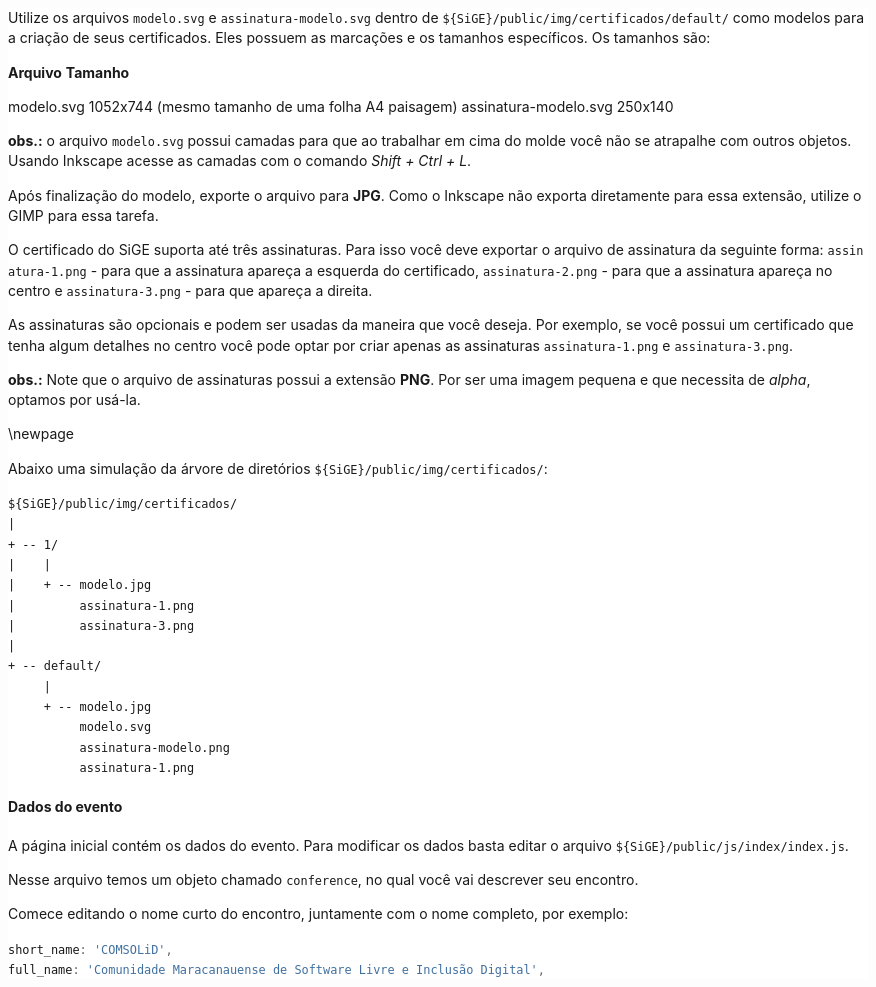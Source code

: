 Utilize os arquivos `modelo.svg` e `assinatura-modelo.svg` dentro de `${SiGE}/public/img/certificados/default/` como modelos para a criação de seus certificados. Eles possuem as marcações e os tamanhos específicos. Os tamanhos são:

**Arquivo** **Tamanho**

modelo.svg 1052x744 \(mesmo tamanho de uma folha A4 paisagem\) assinatura-modelo.svg 250x140

**obs.:** o arquivo `modelo.svg` possui camadas para que ao trabalhar em cima do molde você não se atrapalhe com outros objetos. Usando Inkscape acesse as camadas com o comando _Shift + Ctrl + L_.

Após finalização do modelo, exporte o arquivo para **JPG**. Como o Inkscape não exporta diretamente para essa extensão, utilize o GIMP para essa tarefa.

O certificado do SiGE suporta até três assinaturas. Para isso você deve exportar o arquivo de assinatura da seguinte forma: `assinatura-1.png` - para que a assinatura apareça a esquerda do certificado, `assinatura-2.png` - para que a assinatura apareça no centro e `assinatura-3.png` - para que apareça a direita.

As assinaturas são opcionais e podem ser usadas da maneira que você deseja. Por exemplo, se você possui um certificado que tenha algum detalhes no centro você pode optar por criar apenas as assinaturas `assinatura-1.png` e `assinatura-3.png`.

**obs.:** Note que o arquivo de assinaturas possui a extensão **PNG**. Por ser uma imagem pequena e que necessita de _alpha_, optamos por usá-la.

\newpage

Abaixo uma simulação da árvore de diretórios `${SiGE}/public/img/certificados/`:

```text
${SiGE}/public/img/certificados/
|
+ -- 1/
|    |
|    + -- modelo.jpg
|         assinatura-1.png
|         assinatura-3.png
|
+ -- default/
     |
     + -- modelo.jpg
          modelo.svg
          assinatura-modelo.png
          assinatura-1.png
```

#### Dados do evento

A página inicial contém os dados do evento. Para modificar os dados basta editar o arquivo `${SiGE}/public/js/index/index.js`.

Nesse arquivo temos um objeto chamado `conference`, no qual você vai descrever seu encontro.

Comece editando o nome curto do encontro, juntamente com o nome completo, por exemplo:

```javascript
short_name: 'COMSOLiD',
full_name: 'Comunidade Maracanauense de Software Livre e Inclusão Digital',
```
